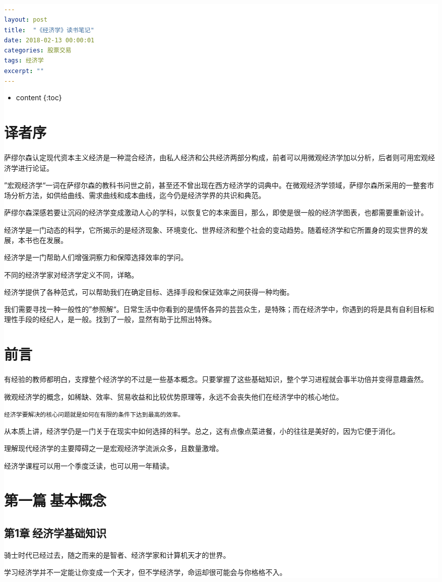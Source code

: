 ```yaml
---
layout: post
title:  "《经济学》读书笔记"
date: 2018-02-13 00:00:01
categories: 股票交易
tags: 经济学
excerpt: ""
---
```


* content
{:toc}


# 译者序
萨缪尔森认定现代资本主义经济是一种混合经济，由私人经济和公共经济两部分构成，前者可以用微观经济学加以分析，后者则可用宏观经济学进行论证。

”宏观经济学“一词在萨缪尔森的教科书问世之前，甚至还不曾出现在西方经济学的词典中。在微观经济学领域，萨缪尔森所采用的一整套市场分析方法，如供给曲线、需求曲线和成本曲线，迄今仍是经济学界的共识和典范。

萨缪尔森深感若要让沉闷的经济学变成激动人心的学科，以恢复它的本来面目，那么，即使是很一般的经济学图表，也都需要重新设计。

经济学是一门动态的科学，它所揭示的是经济现象、环境变化、世界经济和整个社会的变动趋势。随着经济学和它所置身的现实世界的发展，本书也在发展。

经济学是一门帮助人们增强洞察力和保障选择效率的学问。

不同的经济学家对经济学定义不同，详略。

经济学提供了各种范式，可以帮助我们在确定目标、选择手段和保证效率之间获得一种均衡。

我们需要寻找一种一般性的”参照解“。日常生活中你看到的是情怀各异的芸芸众生，是特殊；而在经济学中，你遇到的将是具有自利目标和理性手段的经纪人，是一般。找到了一般，显然有助于比照出特殊。


# 前言
有经验的教师都明白，支撑整个经济学的不过是一些基本概念。只要掌握了这些基础知识，整个学习进程就会事半功倍并变得意趣盎然。

微观经济学的概念，如稀缺、效率、贸易收益和比较优势原理等，永远不会丧失他们在经济学中的核心地位。

```
经济学要解决的核心问题就是如何在有限的条件下达到最高的效率。
```

从本质上讲，经济学仍是一门关于在现实中如何选择的科学。总之，这有点像点菜进餐，小的往往是美好的，因为它便于消化。

理解现代经济学的主要障碍之一是宏观经济学流派众多，且数量激增。

经济学课程可以用一个季度泛读，也可以用一年精读。

# 第一篇 基本概念
## 第1章 经济学基础知识

骑士时代已经过去，随之而来的是智者、经济学家和计算机天才的世界。

学习经济学并不一定能让你变成一个天才，但不学经济学，命运却很可能会与你格格不入。
